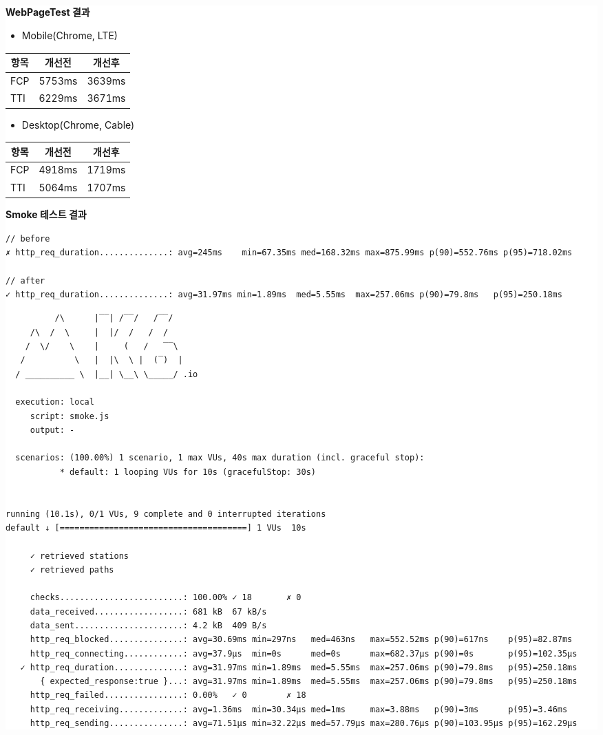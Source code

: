 **WebPageTest 결과**

- Mobile(Chrome, LTE)

| 항목 | 개선전 | 개선후 |
|--|--|--|
| FCP | 5753ms | 3639ms |
| TTI | 6229ms | 3671ms |

- Desktop(Chrome, Cable)

| 항목 | 개선전 | 개선후 |
|--|--|--|
| FCP | 4918ms | 1719ms |
| TTI | 5064ms | 1707ms |

**Smoke 테스트 결과**

```
// before
✗ http_req_duration..............: avg=245ms    min=67.35ms med=168.32ms max=875.99ms p(90)=552.76ms p(95)=718.02ms

// after
✓ http_req_duration..............: avg=31.97ms min=1.89ms  med=5.55ms  max=257.06ms p(90)=79.8ms   p(95)=250.18ms
```

```
          /\      |‾‾| /‾‾/   /‾‾/
     /\  /  \     |  |/  /   /  /
    /  \/    \    |     (   /   ‾‾\
   /          \   |  |\  \ |  (‾)  |
  / __________ \  |__| \__\ \_____/ .io

  execution: local
     script: smoke.js
     output: -

  scenarios: (100.00%) 1 scenario, 1 max VUs, 40s max duration (incl. graceful stop):
           * default: 1 looping VUs for 10s (gracefulStop: 30s)


running (10.1s), 0/1 VUs, 9 complete and 0 interrupted iterations
default ↓ [======================================] 1 VUs  10s

     ✓ retrieved stations
     ✓ retrieved paths

     checks.........................: 100.00% ✓ 18       ✗ 0
     data_received..................: 681 kB  67 kB/s
     data_sent......................: 4.2 kB  409 B/s
     http_req_blocked...............: avg=30.69ms min=297ns   med=463ns   max=552.52ms p(90)=617ns    p(95)=82.87ms
     http_req_connecting............: avg=37.9µs  min=0s      med=0s      max=682.37µs p(90)=0s       p(95)=102.35µs
   ✓ http_req_duration..............: avg=31.97ms min=1.89ms  med=5.55ms  max=257.06ms p(90)=79.8ms   p(95)=250.18ms
       { expected_response:true }...: avg=31.97ms min=1.89ms  med=5.55ms  max=257.06ms p(90)=79.8ms   p(95)=250.18ms
     http_req_failed................: 0.00%   ✓ 0        ✗ 18
     http_req_receiving.............: avg=1.36ms  min=30.34µs med=1ms     max=3.88ms   p(90)=3ms      p(95)=3.46ms
     http_req_sending...............: avg=71.51µs min=32.22µs med=57.79µs max=280.76µs p(90)=103.95µs p(95)=162.29µs
```